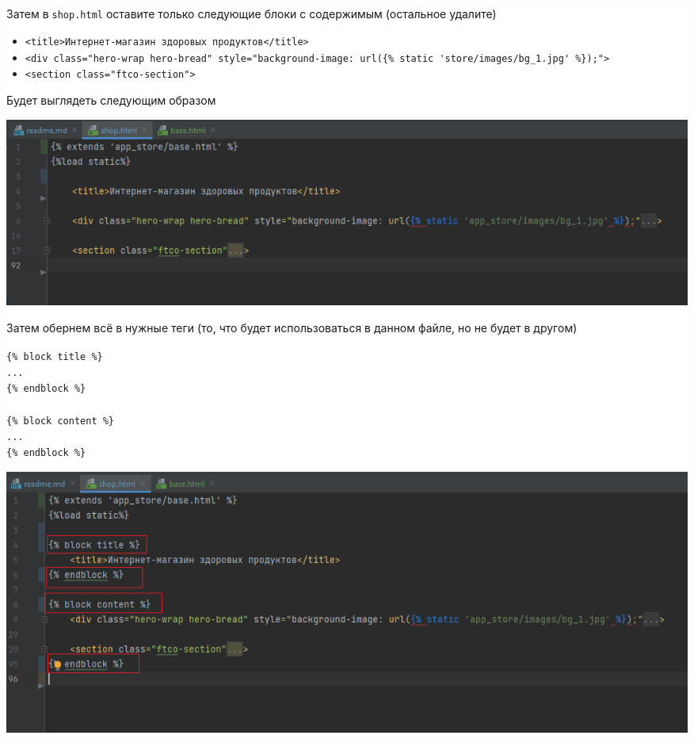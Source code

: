 Затем в `shop.html` оставите только следующие блоки с содержимым (остальное удалите)

* `<title>Интернет-магазин здоровых продуктов</title>`
* `<div class="hero-wrap hero-bread" style="background-image: url({% static 'store/images/bg_1.jpg' %});">`
* `<section class="ftco-section">`

Будет выглядеть следующим образом

![img_36.png](pic_for_task/img_36.png)

Затем обернем всё в нужные теги (то, что будет использоваться в данном файле, но не будет в другом)

```html
{% block title %} 
... 
{% endblock %}

{% block content %} 
... 
{% endblock %}
```

![img_37.png](pic_for_task/img_37.png)
